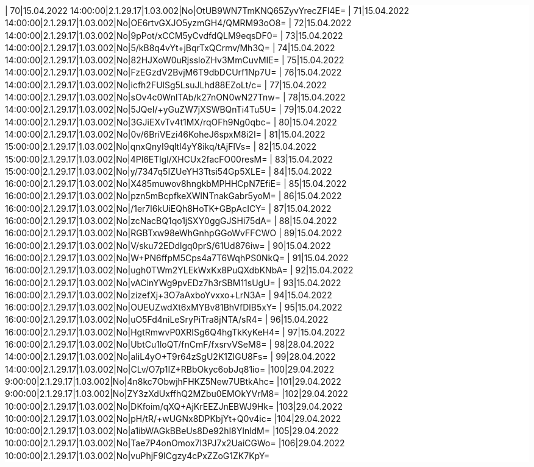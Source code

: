 | 70|15.04.2022 14:00:00|2.1.29.17|1.03.002|No|OtUB9WN7TmKNQ65ZyvYrecZFI4E= 
| 71|15.04.2022 14:00:00|2.1.29.17|1.03.002|No|OE6rtvGXJO5yzmGH4/QMRM93oO8= 
| 72|15.04.2022 14:00:00|2.1.29.17|1.03.002|No|9pPot/xCCM5yCvdfdQLM9eqsDF0= 
| 73|15.04.2022 14:00:00|2.1.29.17|1.03.002|No|5/kB8q4vYt+jBqrTxQCrmv/Mh3Q= 
| 74|15.04.2022 14:00:00|2.1.29.17|1.03.002|No|82HJXoW0uRjssloZHv3MmCuvMIE= 
| 75|15.04.2022 14:00:00|2.1.29.17|1.03.002|No|FzEGzdV2BvjM6T9dbDCUrf1Np7U= 
| 76|15.04.2022 14:00:00|2.1.29.17|1.03.002|No|icfh2FUlSg5LsuJLhd88EZoLt/c= 
| 77|15.04.2022 14:00:00|2.1.29.17|1.03.002|No|sOv4c0WnlTAb/k27nON0wN27Tnw= 
| 78|15.04.2022 14:00:00|2.1.29.17|1.03.002|No|5JQeI/+yGuZW7jXSWBQnTi4Tu5U= 
| 79|15.04.2022 14:00:00|2.1.29.17|1.03.002|No|3GJiEXvTv4t1MX/rqOFh9Ng0qbc= 
| 80|15.04.2022 14:00:00|2.1.29.17|1.03.002|No|0v/6BriVEzi46KoheJ6spxM8i2I= 
| 81|15.04.2022 15:00:00|2.1.29.17|1.03.002|No|qnxQnyI9qltl4yY8ikq/tAjFlVs= 
| 82|15.04.2022 15:00:00|2.1.29.17|1.03.002|No|4Pl6ETlgl/XHCUx2facFO00resM= 
| 83|15.04.2022 15:00:00|2.1.29.17|1.03.002|No|y/7347q5IZUeYH3Ttsi54Gp5XLE= 
| 84|15.04.2022 16:00:00|2.1.29.17|1.03.002|No|X485muwov8hngkbMPHHCpN7EfiE= 
| 85|15.04.2022 16:00:00|2.1.29.17|1.03.002|No|pzn5mBcpfkeXWlNTnakGabr5yoM= 
| 86|15.04.2022 16:00:00|2.1.29.17|1.03.002|No|/1er7l6kUiEQh8HoTK+GBpAcICY= 
| 87|15.04.2022 16:00:00|2.1.29.17|1.03.002|No|zcNacBQ1qo1jSXY0ggGJSHi75dA= 
| 88|15.04.2022 16:00:00|2.1.29.17|1.03.002|No|RGBTxw98eWhGnhpGGoWvFFCWO
| 89|15.04.2022 16:00:00|2.1.29.17|1.03.002|No|V/sku72EDdlgq0prS/61Ud876iw= 
| 90|15.04.2022 16:00:00|2.1.29.17|1.03.002|No|W+PN6ffpM5Cps4a7T6WqhPS0NkQ= 
| 91|15.04.2022 16:00:00|2.1.29.17|1.03.002|No|ugh0TWm2YLEkWxKx8PuQXdbKNbA= 
| 92|15.04.2022 16:00:00|2.1.29.17|1.03.002|No|vACinYWg9pvEDz7h3rSBM11sUgU= 
| 93|15.04.2022 16:00:00|2.1.29.17|1.03.002|No|zizefXj+3O7aAxboYvxxo+LrN3A= 
| 94|15.04.2022 16:00:00|2.1.29.17|1.03.002|No|OUEUZwdXt6xMYBv81BhVfDlB5xY= 
| 95|15.04.2022 16:00:00|2.1.29.17|1.03.002|No|uO5Fd4niLeSryPiTra8jNTA/sR4= 
| 96|15.04.2022 16:00:00|2.1.29.17|1.03.002|No|HgtRmwvP0XRISg6Q4hgTkKyKeH4= 
| 97|15.04.2022 16:00:00|2.1.29.17|1.03.002|No|UbtCu1loQT/fnCmF/fxsrvVSeM8= 
| 98|28.04.2022 14:00:00|2.1.29.17|1.03.002|No|aliL4yO+T9r64zSgU2K1ZlGU8Fs= 
| 99|28.04.2022 14:00:00|2.1.29.17|1.03.002|No|CLv/O7p1IZ+RBbOkyc6obJq81io= 
|100|29.04.2022  9:00:00|2.1.29.17|1.03.002|No|4n8kc7ObwjhFHKZ5New7UBtkAhc= 
|101|29.04.2022  9:00:00|2.1.29.17|1.03.002|No|ZY3zXdUxffhQ2MZbu0EMOkYVrM8= 
|102|29.04.2022 10:00:00|2.1.29.17|1.03.002|No|DKfoim/qXQ+AjKrEEZJnEBWJ9Hk= 
|103|29.04.2022 10:00:00|2.1.29.17|1.03.002|No|pH/tR/+wUGNx8DPKbjYt+Q0v4ic= 
|104|29.04.2022 10:00:00|2.1.29.17|1.03.002|No|a1ibWAGkBBeUs8De92hI8YlnldM= 
|105|29.04.2022 10:00:00|2.1.29.17|1.03.002|No|Tae7P4onOmox7I3PJ7x2UaiCGWo= 
|106|29.04.2022 10:00:00|2.1.29.17|1.03.002|No|vuPhjF9ICgzy4cPxZZoG1ZK7KpY= 